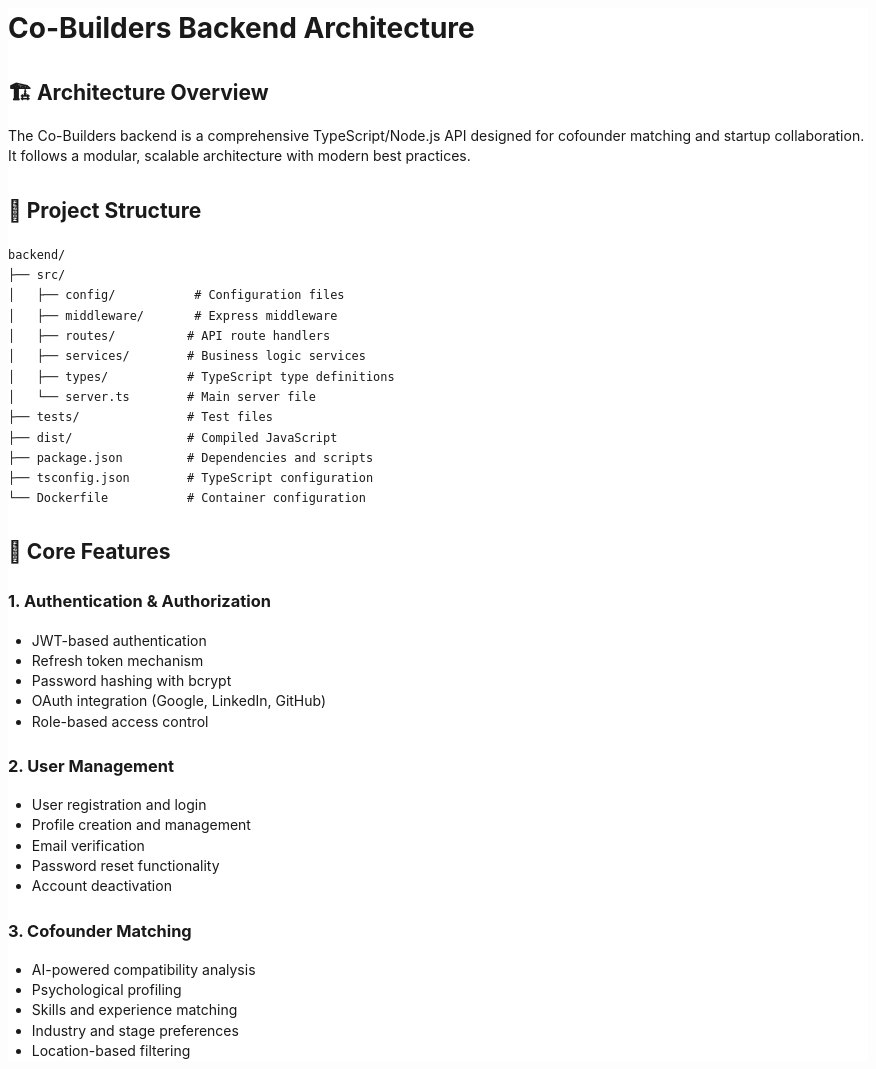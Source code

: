 # Co-Builders Backend Architecture

## 🏗️ **Architecture Overview**

The Co-Builders backend is a comprehensive TypeScript/Node.js API designed for cofounder matching and startup collaboration. It follows a modular, scalable architecture with modern best practices.

## 📁 **Project Structure**

```
backend/
├── src/
│   ├── config/           # Configuration files
│   ├── middleware/       # Express middleware
│   ├── routes/          # API route handlers
│   ├── services/        # Business logic services
│   ├── types/           # TypeScript type definitions
│   └── server.ts        # Main server file
├── tests/               # Test files
├── dist/                # Compiled JavaScript
├── package.json         # Dependencies and scripts
├── tsconfig.json        # TypeScript configuration
└── Dockerfile           # Container configuration
```

## 🚀 **Core Features**

### 1. **Authentication & Authorization**
- JWT-based authentication
- Refresh token mechanism
- Password hashing with bcrypt
- OAuth integration (Google, LinkedIn, GitHub)
- Role-based access control

### 2. **User Management**
- User registration and login
- Profile creation and management
- Email verification
- Password reset functionality
- Account deactivation

### 3. **Cofounder Matching**
- AI-powered compatibility analysis
- Psychological profiling
- Skills and experience matching
- Industry and stage preferences
- Location-based filtering
